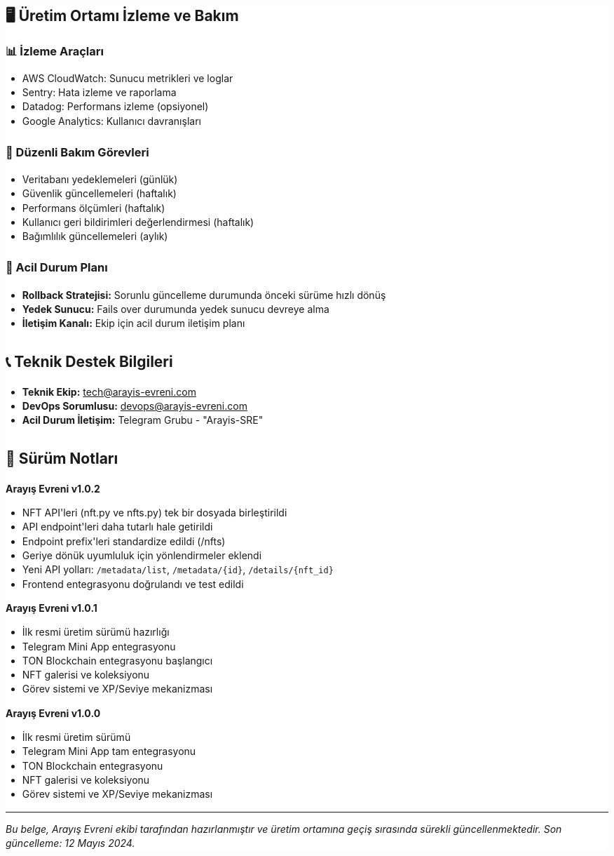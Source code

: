 ## 🖥️ Üretim Ortamı İzleme ve Bakım

### 📊 İzleme Araçları
- AWS CloudWatch: Sunucu metrikleri ve loglar
- Sentry: Hata izleme ve raporlama
- Datadog: Performans izleme (opsiyonel)
- Google Analytics: Kullanıcı davranışları

### 🔄 Düzenli Bakım Görevleri
- Veritabanı yedeklemeleri (günlük)
- Güvenlik güncellemeleri (haftalık)
- Performans ölçümleri (haftalık)
- Kullanıcı geri bildirimleri değerlendirmesi (haftalık)
- Bağımlılık güncellemeleri (aylık)

### 🛟 Acil Durum Planı
- **Rollback Stratejisi:** Sorunlu güncelleme durumunda önceki sürüme hızlı dönüş
- **Yedek Sunucu:** Fails over durumunda yedek sunucu devreye alma
- **İletişim Kanalı:** Ekip için acil durum iletişim planı

## 📞 Teknik Destek Bilgileri

- **Teknik Ekip:** tech@arayis-evreni.com
- **DevOps Sorumlusu:** devops@arayis-evreni.com
- **Acil Durum İletişim:** Telegram Grubu - "Arayis-SRE"

## 📅 Sürüm Notları

**Arayış Evreni v1.0.2**
- NFT API'leri (nft.py ve nfts.py) tek bir dosyada birleştirildi
- API endpoint'leri daha tutarlı hale getirildi
- Endpoint prefix'leri standardize edildi (/nfts)
- Geriye dönük uyumluluk için yönlendirmeler eklendi
- Yeni API yolları: `/metadata/list`, `/metadata/{id}`, `/details/{nft_id}`
- Frontend entegrasyonu doğrulandı ve test edildi

**Arayış Evreni v1.0.1**
- İlk resmi üretim sürümü hazırlığı
- Telegram Mini App entegrasyonu
- TON Blockchain entegrasyonu başlangıcı
- NFT galerisi ve koleksiyonu
- Görev sistemi ve XP/Seviye mekanizması

**Arayış Evreni v1.0.0**
- İlk resmi üretim sürümü
- Telegram Mini App tam entegrasyonu
- TON Blockchain entegrasyonu
- NFT galerisi ve koleksiyonu
- Görev sistemi ve XP/Seviye mekanizması

---

*Bu belge, Arayış Evreni ekibi tarafından hazırlanmıştır ve üretim ortamına geçiş sırasında sürekli güncellenmektedir. Son güncelleme: 12 Mayıs 2024.* 